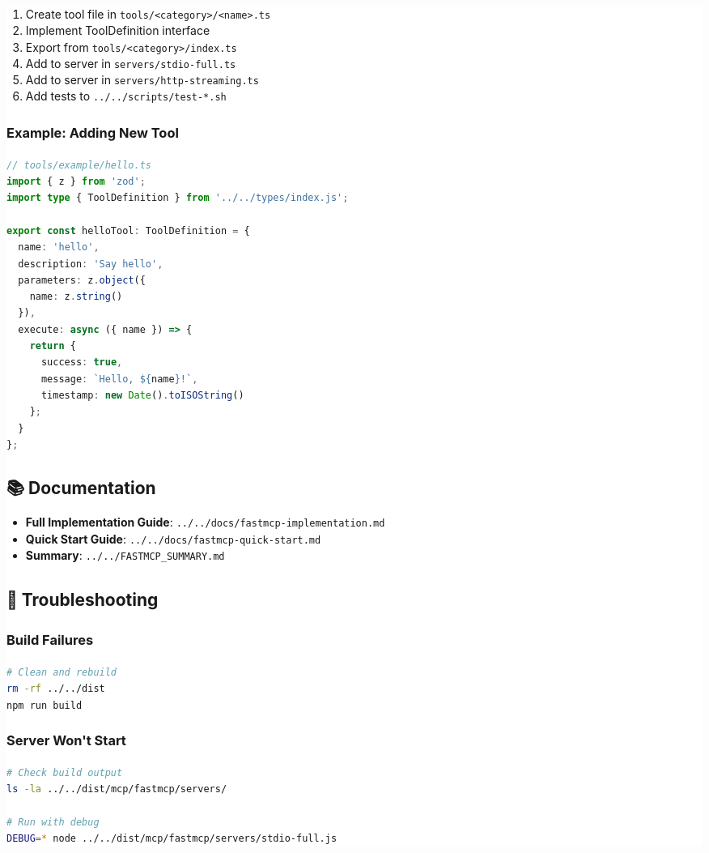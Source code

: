 1. Create tool file in `tools/<category>/<name>.ts`
2. Implement ToolDefinition interface
3. Export from `tools/<category>/index.ts`
4. Add to server in `servers/stdio-full.ts`
5. Add to server in `servers/http-streaming.ts`
6. Add tests to `../../scripts/test-*.sh`

### Example: Adding New Tool
```typescript
// tools/example/hello.ts
import { z } from 'zod';
import type { ToolDefinition } from '../../types/index.js';

export const helloTool: ToolDefinition = {
  name: 'hello',
  description: 'Say hello',
  parameters: z.object({
    name: z.string()
  }),
  execute: async ({ name }) => {
    return {
      success: true,
      message: `Hello, ${name}!`,
      timestamp: new Date().toISOString()
    };
  }
};
```

## 📚 Documentation

- **Full Implementation Guide**: `../../docs/fastmcp-implementation.md`
- **Quick Start Guide**: `../../docs/fastmcp-quick-start.md`
- **Summary**: `../../FASTMCP_SUMMARY.md`

## 🐛 Troubleshooting

### Build Failures
```bash
# Clean and rebuild
rm -rf ../../dist
npm run build
```

### Server Won't Start
```bash
# Check build output
ls -la ../../dist/mcp/fastmcp/servers/

# Run with debug
DEBUG=* node ../../dist/mcp/fastmcp/servers/stdio-full.js
```
